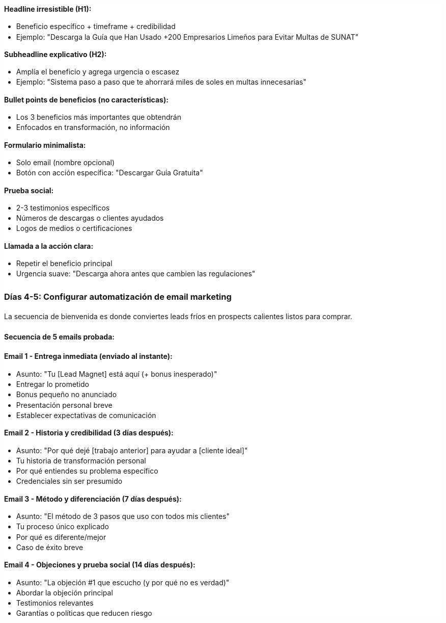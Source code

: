 **Headline irresistible (H1):**
- Beneficio específico + timeframe + credibilidad
- Ejemplo: "Descarga la Guía que Han Usado +200 Empresarios Limeños para Evitar Multas de SUNAT"

**Subheadline explicativo (H2):**
- Amplía el beneficio y agrega urgencia o escasez
- Ejemplo: "Sistema paso a paso que te ahorrará miles de soles en multas innecesarias"

**Bullet points de beneficios (no características):**
- Los 3 beneficios más importantes que obtendrán
- Enfocados en transformación, no información

**Formulario minimalista:**
- Solo email (nombre opcional)
- Botón con acción específica: "Descargar Guía Gratuita"

**Prueba social:**
- 2-3 testimonios específicos
- Números de descargas o clientes ayudados
- Logos de medios o certificaciones

**Llamada a la acción clara:**
- Repetir el beneficio principal
- Urgencia suave: "Descarga ahora antes que cambien las regulaciones"

### Días 4-5: Configurar automatización de email marketing

La secuencia de bienvenida es donde conviertes leads fríos en prospects calientes listos para comprar.

#### Secuencia de 5 emails probada:

**Email 1 - Entrega inmediata (enviado al instante):**
- Asunto: "Tu [Lead Magnet] está aquí (+ bonus inesperado)"
- Entregar lo prometido
- Bonus pequeño no anunciado
- Presentación personal breve
- Establecer expectativas de comunicación

**Email 2 - Historia y credibilidad (3 días después):**
- Asunto: "Por qué dejé [trabajo anterior] para ayudar a [cliente ideal]"
- Tu historia de transformación personal
- Por qué entiendes su problema específico
- Credenciales sin ser presumido

**Email 3 - Método y diferenciación (7 días después):**
- Asunto: "El método de 3 pasos que uso con todos mis clientes"
- Tu proceso único explicado
- Por qué es diferente/mejor
- Caso de éxito breve

**Email 4 - Objeciones y prueba social (14 días después):**
- Asunto: "La objeción #1 que escucho (y por qué no es verdad)"
- Abordar la objeción principal
- Testimonios relevantes
- Garantías o políticas que reducen riesgo
